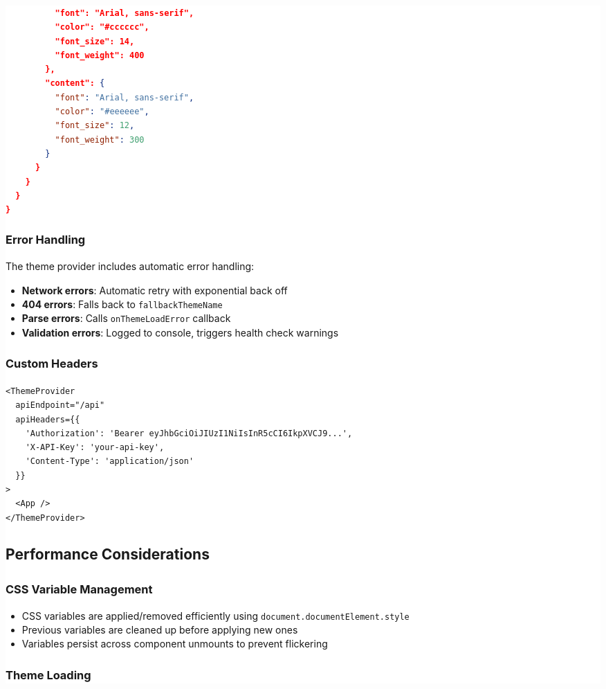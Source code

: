 ```json
          "font": "Arial, sans-serif",
          "color": "#cccccc", 
          "font_size": 14,
          "font_weight": 400
        },
        "content": {
          "font": "Arial, sans-serif",
          "color": "#eeeeee",
          "font_size": 12,
          "font_weight": 300
        }
      }
    }
  }
}
```

### Error Handling

The theme provider includes automatic error handling:

* **Network errors**: Automatic retry with exponential back off
* **404 errors**: Falls back to `fallbackThemeName`
* **Parse errors**: Calls `onThemeLoadError` callback
* **Validation errors**: Logged to console, triggers health check warnings

### Custom Headers

```tsx
<ThemeProvider
  apiEndpoint="/api"
  apiHeaders={{
    'Authorization': 'Bearer eyJhbGciOiJIUzI1NiIsInR5cCI6IkpXVCJ9...',
    'X-API-Key': 'your-api-key',
    'Content-Type': 'application/json'
  }}
>
  <App />
</ThemeProvider>
```

## Performance Considerations

### CSS Variable Management

* CSS variables are applied/removed efficiently using `document.documentElement.style`
* Previous variables are cleaned up before applying new ones
* Variables persist across component unmounts to prevent flickering

### Theme Loading
